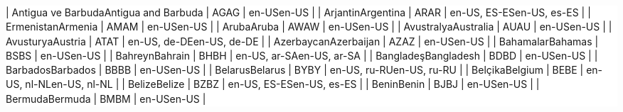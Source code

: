 | <span data-ttu-id="60683-232">Antigua ve Barbuda</span><span class="sxs-lookup"><span data-stu-id="60683-232">Antigua and Barbuda</span></span> | <span data-ttu-id="60683-233">AG</span><span class="sxs-lookup"><span data-stu-id="60683-233">AG</span></span> | <span data-ttu-id="60683-234">en-US</span><span class="sxs-lookup"><span data-stu-id="60683-234">en-US</span></span> |
| <span data-ttu-id="60683-235">Arjantin</span><span class="sxs-lookup"><span data-stu-id="60683-235">Argentina</span></span> | <span data-ttu-id="60683-236">AR</span><span class="sxs-lookup"><span data-stu-id="60683-236">AR</span></span> | <span data-ttu-id="60683-237">en-US, ES-ES</span><span class="sxs-lookup"><span data-stu-id="60683-237">en-US, es-ES</span></span> |
| <span data-ttu-id="60683-238">Ermenistan</span><span class="sxs-lookup"><span data-stu-id="60683-238">Armenia</span></span> | <span data-ttu-id="60683-239">AM</span><span class="sxs-lookup"><span data-stu-id="60683-239">AM</span></span> | <span data-ttu-id="60683-240">en-US</span><span class="sxs-lookup"><span data-stu-id="60683-240">en-US</span></span> |
| <span data-ttu-id="60683-241">Aruba</span><span class="sxs-lookup"><span data-stu-id="60683-241">Aruba</span></span> | <span data-ttu-id="60683-242">AW</span><span class="sxs-lookup"><span data-stu-id="60683-242">AW</span></span> | <span data-ttu-id="60683-243">en-US</span><span class="sxs-lookup"><span data-stu-id="60683-243">en-US</span></span> |
| <span data-ttu-id="60683-244">Avustralya</span><span class="sxs-lookup"><span data-stu-id="60683-244">Australia</span></span> | <span data-ttu-id="60683-245">AU</span><span class="sxs-lookup"><span data-stu-id="60683-245">AU</span></span> | <span data-ttu-id="60683-246">en-US</span><span class="sxs-lookup"><span data-stu-id="60683-246">en-US</span></span> |
| <span data-ttu-id="60683-247">Avusturya</span><span class="sxs-lookup"><span data-stu-id="60683-247">Austria</span></span> | <span data-ttu-id="60683-248">AT</span><span class="sxs-lookup"><span data-stu-id="60683-248">AT</span></span> | <span data-ttu-id="60683-249">en-US, de-DE</span><span class="sxs-lookup"><span data-stu-id="60683-249">en-US, de-DE</span></span> |
| <span data-ttu-id="60683-250">Azerbaycan</span><span class="sxs-lookup"><span data-stu-id="60683-250">Azerbaijan</span></span> | <span data-ttu-id="60683-251">AZ</span><span class="sxs-lookup"><span data-stu-id="60683-251">AZ</span></span> | <span data-ttu-id="60683-252">en-US</span><span class="sxs-lookup"><span data-stu-id="60683-252">en-US</span></span> |
| <span data-ttu-id="60683-253">Bahamalar</span><span class="sxs-lookup"><span data-stu-id="60683-253">Bahamas</span></span> | <span data-ttu-id="60683-254">BS</span><span class="sxs-lookup"><span data-stu-id="60683-254">BS</span></span> | <span data-ttu-id="60683-255">en-US</span><span class="sxs-lookup"><span data-stu-id="60683-255">en-US</span></span> |
| <span data-ttu-id="60683-256">Bahreyn</span><span class="sxs-lookup"><span data-stu-id="60683-256">Bahrain</span></span> | <span data-ttu-id="60683-257">BH</span><span class="sxs-lookup"><span data-stu-id="60683-257">BH</span></span> | <span data-ttu-id="60683-258">en-US, ar-SA</span><span class="sxs-lookup"><span data-stu-id="60683-258">en-US, ar-SA</span></span> |
| <span data-ttu-id="60683-259">Bangladeş</span><span class="sxs-lookup"><span data-stu-id="60683-259">Bangladesh</span></span> | <span data-ttu-id="60683-260">BD</span><span class="sxs-lookup"><span data-stu-id="60683-260">BD</span></span> | <span data-ttu-id="60683-261">en-US</span><span class="sxs-lookup"><span data-stu-id="60683-261">en-US</span></span> |
| <span data-ttu-id="60683-262">Barbados</span><span class="sxs-lookup"><span data-stu-id="60683-262">Barbados</span></span> | <span data-ttu-id="60683-263">BB</span><span class="sxs-lookup"><span data-stu-id="60683-263">BB</span></span> | <span data-ttu-id="60683-264">en-US</span><span class="sxs-lookup"><span data-stu-id="60683-264">en-US</span></span> |
| <span data-ttu-id="60683-265">Belarus</span><span class="sxs-lookup"><span data-stu-id="60683-265">Belarus</span></span> | <span data-ttu-id="60683-266">BY</span><span class="sxs-lookup"><span data-stu-id="60683-266">BY</span></span> | <span data-ttu-id="60683-267">en-US, ru-RU</span><span class="sxs-lookup"><span data-stu-id="60683-267">en-US, ru-RU</span></span> |
| <span data-ttu-id="60683-268">Belçika</span><span class="sxs-lookup"><span data-stu-id="60683-268">Belgium</span></span> | <span data-ttu-id="60683-269">BE</span><span class="sxs-lookup"><span data-stu-id="60683-269">BE</span></span> | <span data-ttu-id="60683-270">en-US, nl-NL</span><span class="sxs-lookup"><span data-stu-id="60683-270">en-US, nl-NL</span></span> |
| <span data-ttu-id="60683-271">Belize</span><span class="sxs-lookup"><span data-stu-id="60683-271">Belize</span></span> | <span data-ttu-id="60683-272">BZ</span><span class="sxs-lookup"><span data-stu-id="60683-272">BZ</span></span> | <span data-ttu-id="60683-273">en-US, ES-ES</span><span class="sxs-lookup"><span data-stu-id="60683-273">en-US, es-ES</span></span> |
| <span data-ttu-id="60683-274">Benin</span><span class="sxs-lookup"><span data-stu-id="60683-274">Benin</span></span> | <span data-ttu-id="60683-275">BJ</span><span class="sxs-lookup"><span data-stu-id="60683-275">BJ</span></span> | <span data-ttu-id="60683-276">en-US</span><span class="sxs-lookup"><span data-stu-id="60683-276">en-US</span></span> |
| <span data-ttu-id="60683-277">Bermuda</span><span class="sxs-lookup"><span data-stu-id="60683-277">Bermuda</span></span> | <span data-ttu-id="60683-278">BM</span><span class="sxs-lookup"><span data-stu-id="60683-278">BM</span></span> | <span data-ttu-id="60683-279">en-US</span><span class="sxs-lookup"><span data-stu-id="60683-279">en-US</span></span> |